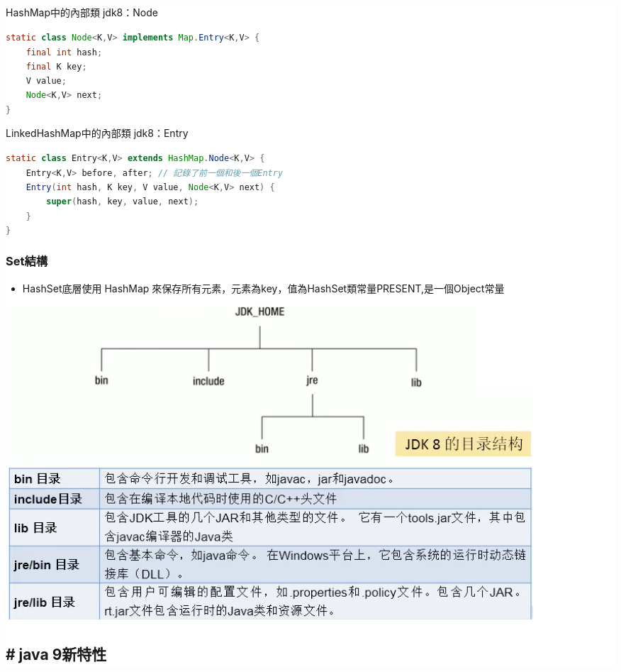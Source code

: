HashMap中的內部類 jdk8：Node

```java
static class Node<K,V> implements Map.Entry<K,V> {
    final int hash;
    final K key;
    V value;
    Node<K,V> next;
}
```

LinkedHashMap中的內部類 jdk8：Entry

```java
static class Entry<K,V> extends HashMap.Node<K,V> {
    Entry<K,V> before, after; // 記錄了前一個和後一個Entry
    Entry(int hash, K key, V value, Node<K,V> next) {
        super(hash, key, value, next);
    }
}
```



### Set結構

- HashSet底層使用 HashMap 來保存所有元素，元素為key，值為HashSet類常量PRESENT,是一個Object常量

<img src="./Java_core_jdk8-11/JDK8.png" alt="JDK8"  />

## # java 9新特性
